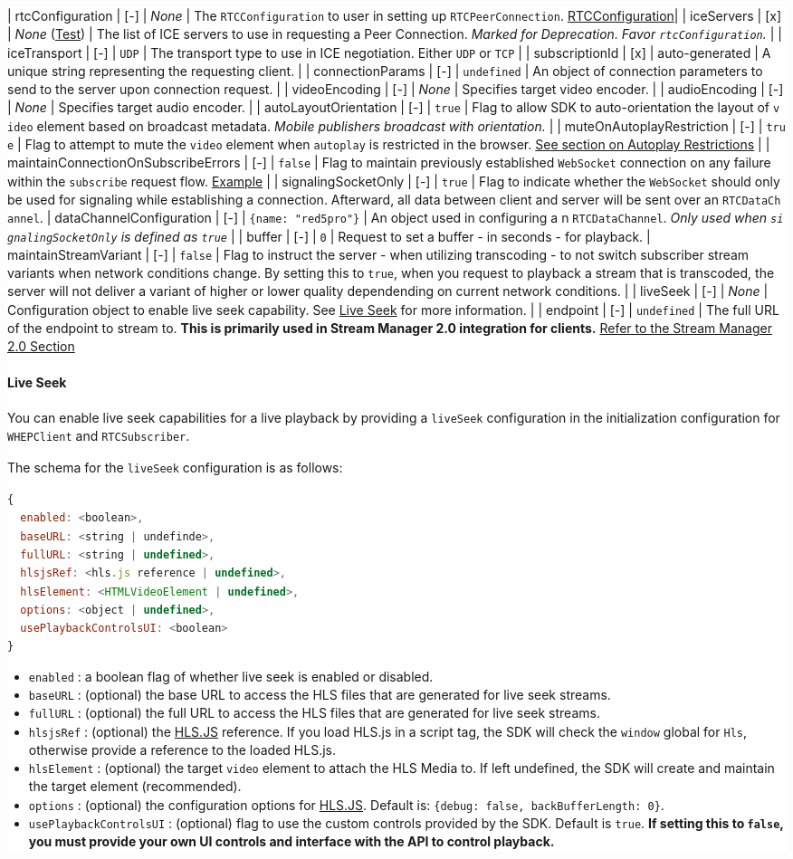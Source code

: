 | rtcConfiguration | [-] | *None* | The `RTCConfiguration` to user in setting up `RTCPeerConnection`. [RTCConfiguration](https://developer.mozilla.org/en-US/docs/Web/API/RTCPeerConnection/RTCPeerConnection#RTCConfiguration_dictionary)|
| iceServers | [x] | *None* ([Test](https://webrtc.github.io/samples/src/content/peerconnection/trickle-ice/)) | The list of ICE servers to use in requesting a Peer Connection. *Marked for Deprecation. Favor `rtcConfiguration`.* |
| iceTransport | [-] | `UDP` | The transport type to use in ICE negotiation. Either `UDP` or `TCP` |
| subscriptionId | [x] | auto-generated | A unique string representing the requesting client. |
| connectionParams | [-] | `undefined` | An object of connection parameters to send to the server upon connection request. |
| videoEncoding | [-] | *None* | Specifies target video encoder. |
| audioEncoding | [-] | *None* | Specifies target audio encoder. |
| autoLayoutOrientation | [-] | `true` | Flag to allow SDK to auto-orientation the layout of `video` element based on broadcast metadata. _Mobile publishers broadcast with orientation._ |
| muteOnAutoplayRestriction | [-] | `true` | Flag to attempt to mute the `video` element when `autoplay` is restricted in the browser. [See section on Autoplay Restrictions](#autoplay-restrictions) |
| maintainConnectionOnSubscribeErrors | [-] | `false` | Flag to maintain previously established `WebSocket` connection on any failure within the `subscribe` request flow. [Example](https://github.com/red5pro/streaming-html5/tree/master/src/page/test/subscribeRetryOnInvalidName) |
| signalingSocketOnly | [-] | `true` | Flag to indicate whether the `WebSocket` should only be used for signaling while establishing a connection. Afterward, all data between client and server will be sent over an `RTCDataChannel`.
| dataChannelConfiguration | [-] | `{name: "red5pro"}` | An object used in configuring a n `RTCDataChannel`. _Only used when `signalingSocketOnly` is defined as `true`_ |
| buffer | [-] | `0` | Request to set a buffer - in seconds - for playback.
| maintainStreamVariant | [-] | `false` | Flag to instruct the server - when utilizing transcoding - to not switch subscriber stream variants when network conditions change. By setting this to `true`, when you request to playback a stream that is transcoded, the server will not deliver a variant of higher or lower quality dependending on current network conditions. |
| liveSeek | [-] | *None* | Configuration object to enable live seek capability. See [Live Seek](#live-seek) for more information. |
| endpoint | [-] | `undefined` | The full URL of the endpoint to stream to. **This is primarily used in Stream Manager 2.0 integration for clients.** [Refer to the Stream Manager 2.0 Section](#stream-manager-20)

#### Live Seek

You can enable live seek capabilities for a live playback by providing a `liveSeek` configuration in the initialization configuration for `WHEPClient` and `RTCSubscriber`.

The schema for the `liveSeek` configuration is as follows:

```js
{
  enabled: <boolean>,
  baseURL: <string | undefinde>,
  fullURL: <string | undefined>,
  hlsjsRef: <hls.js reference | undefined>,
  hlsElement: <HTMLVideoElement | undefined>,
  options: <object | undefined>,
  usePlaybackControlsUI: <boolean>
}
```

* `enabled` : a boolean flag of whether live seek is enabled or disabled.
* `baseURL` : (optional) the base URL to access the HLS files that are generated for live seek streams.
* `fullURL` : (optional) the full URL to access the HLS files that are generated for live seek streams.
* `hlsjsRef` : (optional) the [HLS.JS](https://github.com/video-dev/hls.js/) reference. If you load HLS.js in a script tag, the SDK will check the `window` global for `Hls`, otherwise provide a reference to the loaded HLS.js.
* `hlsElement` : (optional) the target `video` element to attach the HLS Media to. If left undefined, the SDK will create and maintain the target element (recommended).
* `options` : (optional) the configuration options for [HLS.JS](https://github.com/video-dev/hls.js/blob/master/docs/API.md#fine-tuning). Default is: `{debug: false, backBufferLength: 0}`.
* `usePlaybackControlsUI` : (optional) flag to use the custom controls provided by the SDK. Default is `true`. **If setting this to `false`, you must provide your own UI controls and interface with the API to control playback.**
